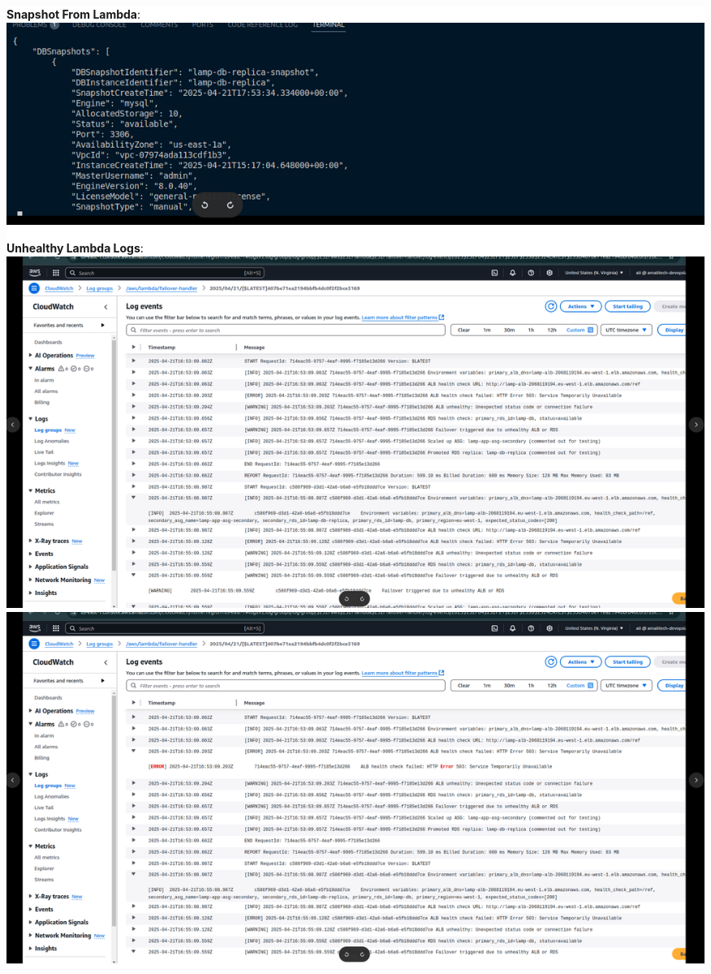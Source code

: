 **Snapshot From Lambda**:
![Snapshot From Lambda](image_assets/Snapshot%20from%20lambda.png "Snapshot From Lambda")

**Unhealthy Lambda Logs**:
![Unhealthy Lambda Log](image_assets/unhealthy%20lambda-log.png "Unhealthy Lambda Log")
![Unhealthy Lambda Log 2](image_assets/unhealthy%20lambda-log-2.png "Unhealthy Lambda Log Detail")
